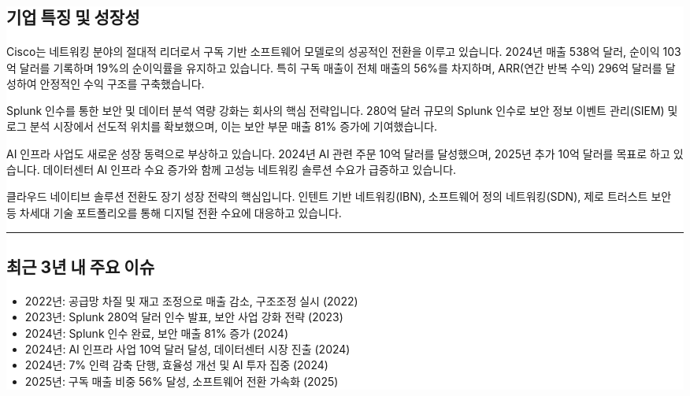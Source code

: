 ## 기업 특징 및 성장성

Cisco는 네트워킹 분야의 절대적 리더로서 구독 기반 소프트웨어 모델로의 성공적인 전환을 이루고 있습니다. 2024년 매출 538억 달러, 순이익 103억 달러를 기록하며 19%의 순이익률을 유지하고 있습니다. 특히 구독 매출이 전체 매출의 56%를 차지하며, ARR(연간 반복 수익) 296억 달러를 달성하여 안정적인 수익 구조를 구축했습니다.

Splunk 인수를 통한 보안 및 데이터 분석 역량 강화는 회사의 핵심 전략입니다. 280억 달러 규모의 Splunk 인수로 보안 정보 이벤트 관리(SIEM) 및 로그 분석 시장에서 선도적 위치를 확보했으며, 이는 보안 부문 매출 81% 증가에 기여했습니다.

AI 인프라 사업도 새로운 성장 동력으로 부상하고 있습니다. 2024년 AI 관련 주문 10억 달러를 달성했으며, 2025년 추가 10억 달러를 목표로 하고 있습니다. 데이터센터 AI 인프라 수요 증가와 함께 고성능 네트워킹 솔루션 수요가 급증하고 있습니다.

클라우드 네이티브 솔루션 전환도 장기 성장 전략의 핵심입니다. 인텐트 기반 네트워킹(IBN), 소프트웨어 정의 네트워킹(SDN), 제로 트러스트 보안 등 차세대 기술 포트폴리오를 통해 디지털 전환 수요에 대응하고 있습니다.

---

## 최근 3년 내 주요 이슈

- 2022년: 공급망 차질 및 재고 조정으로 매출 감소, 구조조정 실시 (2022)
- 2023년: Splunk 280억 달러 인수 발표, 보안 사업 강화 전략 (2023)
- 2024년: Splunk 인수 완료, 보안 매출 81% 증가 (2024)
- 2024년: AI 인프라 사업 10억 달러 달성, 데이터센터 시장 진출 (2024)
- 2024년: 7% 인력 감축 단행, 효율성 개선 및 AI 투자 집중 (2024)
- 2025년: 구독 매출 비중 56% 달성, 소프트웨어 전환 가속화 (2025)
